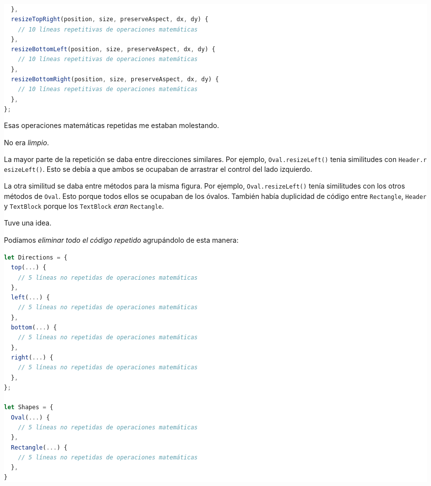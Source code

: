 ```jsx
  },
  resizeTopRight(position, size, preserveAspect, dx, dy) {
    // 10 líneas repetitivas de operaciones matemáticas
  },
  resizeBottomLeft(position, size, preserveAspect, dx, dy) {
    // 10 líneas repetitivas de operaciones matemáticas
  },
  resizeBottomRight(position, size, preserveAspect, dx, dy) {
    // 10 líneas repetitivas de operaciones matemáticas
  },
};
```

Esas operaciones matemáticas repetidas me estaban molestando.

No era *limpio*.

La mayor parte de la repetición se daba entre direcciones similares. Por ejemplo, `Oval.resizeLeft()` tenia similitudes con `Header.resizeLeft()`. Esto se debía a que ambos se ocupaban de arrastrar el control del lado izquierdo.

La otra similitud se daba entre métodos para la misma figura. Por ejemplo, `Oval.resizeLeft()` tenía similitudes con los otros métodos de `Oval`. Esto porque todos ellos se ocupaban de los óvalos. También había duplicidad de código entre `Rectangle`, `Header` y `TextBlock` porque los `TextBlock` *eran* `Rectangle`.

Tuve una idea.

Podíamos *eliminar todo el código repetido* agrupándolo de esta manera:

```jsx
let Directions = {
  top(...) {
    // 5 líneas no repetidas de operaciones matemáticas
  },
  left(...) {
    // 5 líneas no repetidas de operaciones matemáticas
  },
  bottom(...) {
    // 5 líneas no repetidas de operaciones matemáticas
  },
  right(...) {
    // 5 líneas no repetidas de operaciones matemáticas
  },
};

let Shapes = {
  Oval(...) {
    // 5 líneas no repetidas de operaciones matemáticas
  },
  Rectangle(...) {
    // 5 líneas no repetidas de operaciones matemáticas
  },
}
```
